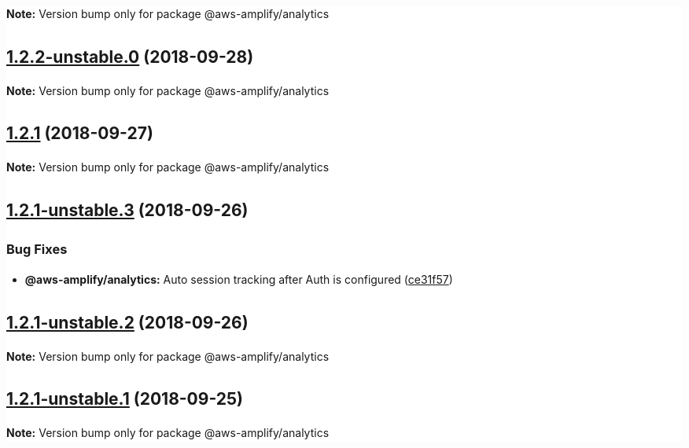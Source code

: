 


**Note:** Version bump only for package @aws-amplify/analytics

<a name="1.2.2-unstable.0"></a>
## [1.2.2-unstable.0](https://github.com/aws/aws-amplify/compare/@aws-amplify/analytics@1.2.1...@aws-amplify/analytics@1.2.2-unstable.0) (2018-09-28)




**Note:** Version bump only for package @aws-amplify/analytics

<a name="1.2.1"></a>
## [1.2.1](https://github.com/aws/aws-amplify/compare/@aws-amplify/analytics@1.2.1-unstable.3...@aws-amplify/analytics@1.2.1) (2018-09-27)




**Note:** Version bump only for package @aws-amplify/analytics

<a name="1.2.1-unstable.3"></a>
## [1.2.1-unstable.3](https://github.com/aws/aws-amplify/compare/@aws-amplify/analytics@1.2.1-unstable.2...@aws-amplify/analytics@1.2.1-unstable.3) (2018-09-26)


### Bug Fixes

* **@aws-amplify/analytics:** Auto session tracking after Auth is configured ([ce31f57](https://github.com/aws/aws-amplify/commit/ce31f57))




<a name="1.2.1-unstable.2"></a>
## [1.2.1-unstable.2](https://github.com/aws/aws-amplify/compare/@aws-amplify/analytics@1.2.1-unstable.1...@aws-amplify/analytics@1.2.1-unstable.2) (2018-09-26)




**Note:** Version bump only for package @aws-amplify/analytics

<a name="1.2.1-unstable.1"></a>
## [1.2.1-unstable.1](https://github.com/aws/aws-amplify/compare/@aws-amplify/analytics@1.2.1-unstable.0...@aws-amplify/analytics@1.2.1-unstable.1) (2018-09-25)




**Note:** Version bump only for package @aws-amplify/analytics
